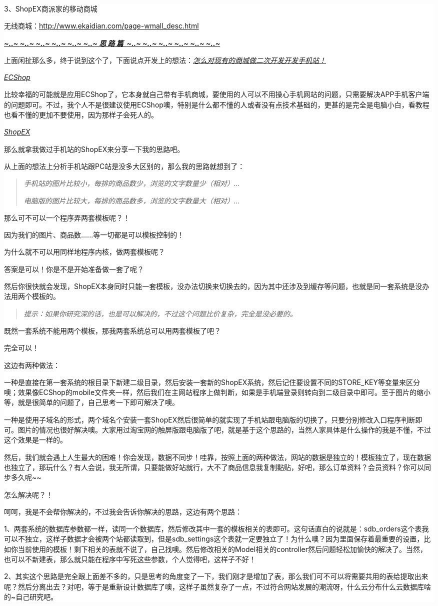 3、ShopEX商派家的移动商城

无线商城：<a href="http://www.ekaidian.com/page-wmall_desc.html">http://www.ekaidian.com/page-wmall_desc.html</a>

<span style="text-decoration: underline;"><em><strong>~..~ <em><strong>~..~ </strong></em><em><strong>~..~ </strong></em><em><strong>~..~ </strong></em><em><strong>~..~ </strong></em><em><strong>~..~ </strong></em>思 路 篇  <em><strong>~..~ <em><strong>~..~ </strong></em><em><strong>~..~ </strong></em><em><strong>~..~ </strong></em><em><strong>~..~ </strong></em><em><strong>~..~ </strong></em></strong></em></strong></em></span>

上面闲扯那么多，终于说到这个了，下面说点开发上的想法：<em><span style="text-decoration: underline;">怎么对现有的商城做二次开发开发手机站！</span></em>

<em><span style="text-decoration: underline;">ECShop</span></em>

比较幸福的可能就是应用ECShop了，它本身就自己带有手机商城，要使用的人可以不用操心手机网站的问题，只需要解决APP手机客户端的问题即可。不过，我个人不是很建议使用ECShop噢，特别是什么都不懂的人或者没有点技术基础的，更甚的是完全是电脑小白，看教程也看不懂的更加不要使用，因为那样子会死人的。

<span style="text-decoration: underline;"><em>ShopEX</em></span>

那么就拿我做过手机站的ShopEX来分享一下我的思路吧。

从上面的想法上分析手机站跟PC站是没多大区别的，那么我的思路就想到了：
<blockquote><em>手机站的图片比较小，每排的商品数少，浏览的文字数量少（相对）...</em>

<em>电脑版的图片比较大，每排的商品数多，浏览的文字数量大（相对）...</em></blockquote>
那么可不可以一个程序弄两套模板呢？！

因为我们的图片、商品数......等一切都是可以模板控制的！

为什么就不可以用同样地程序内核，做两套模板呢？

答案是可以！你是不是开始准备做一套了呢？

然后你很快就会发现，ShopEX本身同时只能一套模板，没办法切换来切换去的，因为其中还涉及到缓存等问题，也就是同一套系统是没办法用两个模板的。
<blockquote><em>提示：如果你研究深的话，也是可以解决的，不过这个问题比价复杂，完全是没必要的。</em></blockquote>
既然一套系统不能用两个模板，那我两套系统总可以用两套模板了吧？

完全可以！

这边有两种做法：

一种是直接在第一套系统的根目录下新建二级目录，然后安装一套新的ShopEX系统，然后记住要设置不同的STORE_KEY等变量来区分噢；效果像ECShop的mobile文件夹一样，然后我们在主网站程序上做判断，如果是手机端登录则转向到二级目录中即可。至于图片的缩小等，就是很简单的问题了，自己思考一下即可解决了噢。

一种是使用子域名的形式，两个域名个安装一套ShopEX然后很简单的就实现了手机站跟电脑版的切换了，只要分别修改入口程序判断即可。图片的情况也很好解决噢。大家用过淘宝网的触屏版跟电脑版了吧，就是基于这个思路的，当然人家具体是什么操作的我是不懂，不过这个效果是一样的。

然后，我们就会遇上人生最大的困难！你会发现，数据不同步！哇靠，按照上面的两种做法，网站的数据是独立的！模板独立了，现在数据也独立了，那玩什么？有人会说，我无所谓，只要能做好站就行，大不了商品信息我复制黏贴，好吧，那么订单资料？会员资料？你可以同步多久呢~~

怎么解决呢？！

呵呵，我是不会帮你解决的，不过我会告诉你解决的思路，这边有两个思路：

1、两套系统的数据库参数都一样，读同一个数据库，然后修改其中一套的模板相关的表即可。这句话直白的说就是：sdb_orders这个表我可以不独立，这样子数据才会被两个站都读取到，但是sdb_settings这个表就一定要独立了！为什么噢？因为里面保存着最重要的设置，比如你当前使用的模板！剩下相关的表就不说了，自己找噢。然后修改相关的Model相关的controller然后问题轻松加愉快的解决了。当然，也可以不新建表，那么就只能在程序中写死这些参数，个人觉得吧，这样子不好！

2、其实这个思路是完全跟上面差不多的，只是思考的角度变了一下，我们刚才是增加了表，那么我们可不可以将需要共用的表给提取出来呢？然后分离出去？对吧，等于是重新设计数据库了噢，这样子虽然复杂了一点，不过符合网站发展的潮流呀，什么云分布什么云数据库啥的~自己研究吧。
